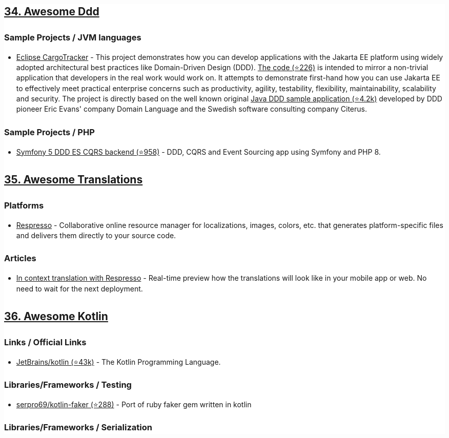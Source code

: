 ## [34. Awesome Ddd](/content/heynickc/awesome-ddd/week/README.md)

### Sample Projects / JVM languages

*   [Eclipse CargoTracker](https://eclipse-ee4j.github.io/cargotracker/) - This project demonstrates how you can develop applications with the Jakarta EE platform using widely adopted architectural best practices like Domain-Driven Design (DDD). [The code (⭐226)](https://github.com/eclipse-ee4j/cargotracker/) is intended to mirror a non-trivial application that developers in the real work would work on. It attempts to demonstrate first-hand how you can use Jakarta EE to effectively meet practical enterprise concerns such as productivity, agility, testability, flexibility, maintainability, scalability and security. The project is directly based on the well known original [Java DDD sample application (⭐4.2k)](https://github.com/citerus/dddsample-core) developed by DDD pioneer Eric Evans' company Domain Language and the Swedish software consulting company Citerus.

### Sample Projects / PHP

*   [Symfony 5 DDD ES CQRS backend (⭐958)](https://github.com/jorge07/symfony-5-es-cqrs-boilerplate) - DDD, CQRS and Event Sourcing app using Symfony and PHP 8.

## [35. Awesome Translations](/content/mbiesiad/awesome-translations/week/README.md)

### Platforms

*   [Respresso](https://respresso.io/) - Collaborative online resource manager for localizations, images, colors, etc. that generates platform-specific files and delivers them directly to your source code.

### Articles

*   [In context translation with Respresso](https://blog.respresso.io/index.php/2020/06/22/in-context-translation-with-respresso/) - Real-time preview how the translations will look like in your mobile app or web. No need to wait for the next deployment.

## [36. Awesome Kotlin](/content/KotlinBy/awesome-kotlin/week/README.md)

### Links / Official Links

*   [JetBrains/kotlin (⭐43k)](https://github.com/JetBrains/kotlin) - The Kotlin Programming Language.

### Libraries/Frameworks / Testing

*   [serpro69/kotlin-faker (⭐288)](https://github.com/serpro69/kotlin-faker) - Port of ruby faker gem written in kotlin

### Libraries/Frameworks / Serialization
